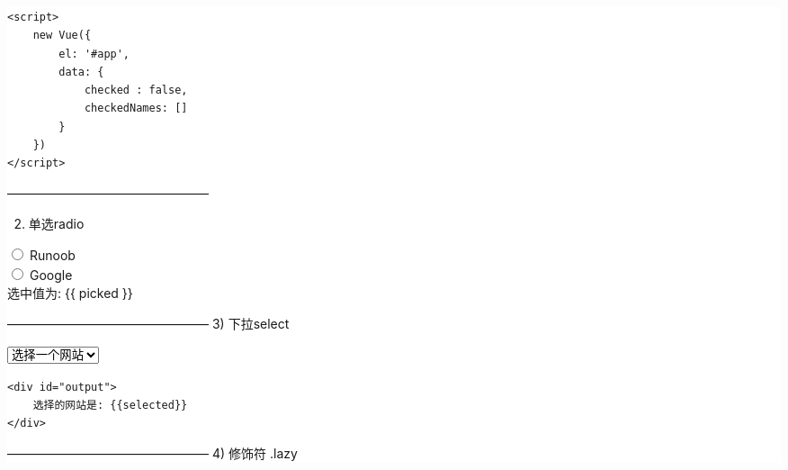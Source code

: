     <script>
        new Vue({
            el: '#app',
            data: {
                checked : false,
                checkedNames: []
            }
        })
    </script>
</body>
————————————————

2) 单选radio
<div id="app">
    <input type="radio" id="runoob" value="Runoob" v-model="picked">
    <label for="runoob">Runoob</label>
    <br>
    <input type="radio" id="google" value="Google" v-model="picked">
    <label for="google">Google</label>
    <br>
    <span>选中值为: {{ picked }}</span>
</div>

<script>
    new Vue({
        el: '#app',
        data: {
            picked : 'Runoob'
        }
    })
</script>
————————————————
3) 下拉select
<div id="app">
    <select v-model="selected" name="fruit">
        <option value="">选择一个网站</option>
        <option value="www.runoob.com">Runoob</option>
        <option value="www.google.com">Google</option>
    </select>

    <div id="output">
        选择的网站是: {{selected}}
    </div>
</div>

<script>
    new Vue({
        el: '#app',
        data: {
            selected: '' 
        }
    })
</script>
————————————————
4) 修饰符
.lazy
